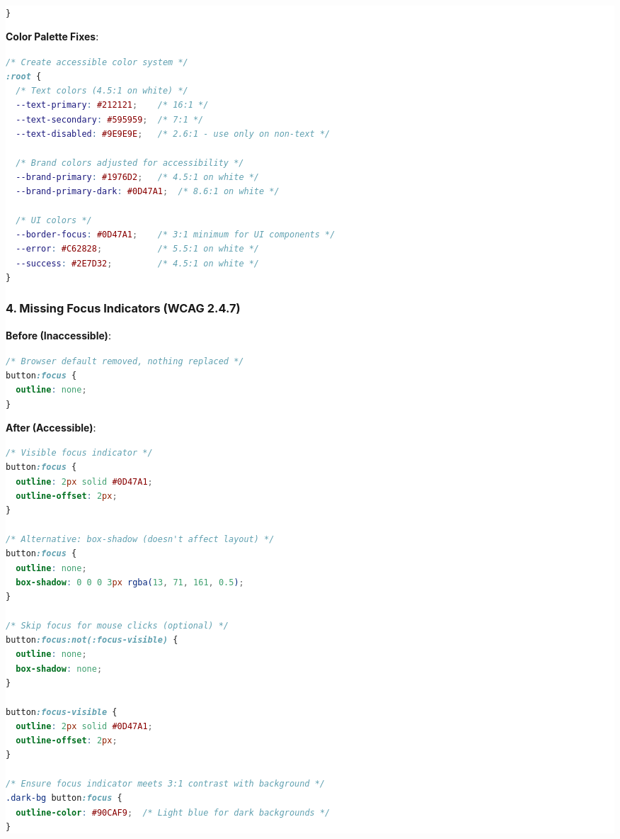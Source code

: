 ```css
}
```

**Color Palette Fixes**:
```css
/* Create accessible color system */
:root {
  /* Text colors (4.5:1 on white) */
  --text-primary: #212121;    /* 16:1 */
  --text-secondary: #595959;  /* 7:1 */
  --text-disabled: #9E9E9E;   /* 2.6:1 - use only on non-text */

  /* Brand colors adjusted for accessibility */
  --brand-primary: #1976D2;   /* 4.5:1 on white */
  --brand-primary-dark: #0D47A1;  /* 8.6:1 on white */

  /* UI colors */
  --border-focus: #0D47A1;    /* 3:1 minimum for UI components */
  --error: #C62828;           /* 5.5:1 on white */
  --success: #2E7D32;         /* 4.5:1 on white */
}
```

### 4. Missing Focus Indicators (WCAG 2.4.7)

**Before (Inaccessible)**:
```css
/* Browser default removed, nothing replaced */
button:focus {
  outline: none;
}
```

**After (Accessible)**:
```css
/* Visible focus indicator */
button:focus {
  outline: 2px solid #0D47A1;
  outline-offset: 2px;
}

/* Alternative: box-shadow (doesn't affect layout) */
button:focus {
  outline: none;
  box-shadow: 0 0 0 3px rgba(13, 71, 161, 0.5);
}

/* Skip focus for mouse clicks (optional) */
button:focus:not(:focus-visible) {
  outline: none;
  box-shadow: none;
}

button:focus-visible {
  outline: 2px solid #0D47A1;
  outline-offset: 2px;
}

/* Ensure focus indicator meets 3:1 contrast with background */
.dark-bg button:focus {
  outline-color: #90CAF9;  /* Light blue for dark backgrounds */
}
```
